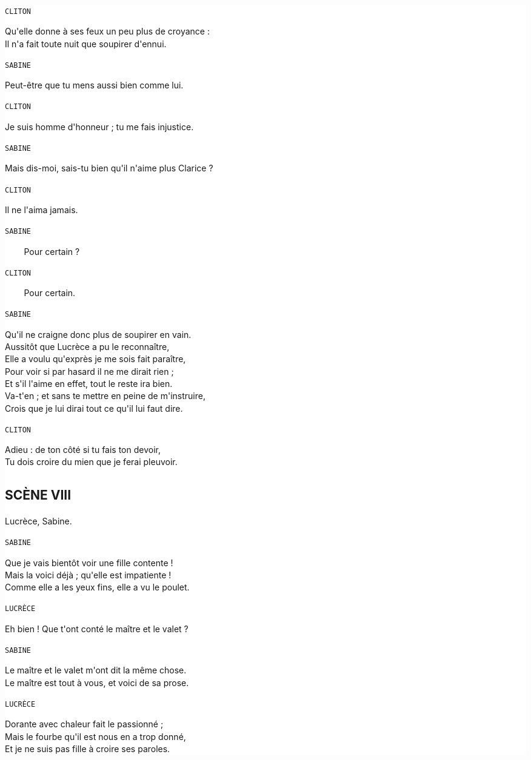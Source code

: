     CLITON
Qu'elle donne à ses feux un peu plus de croyance :  
Il n'a fait toute nuit que soupirer d'ennui.  

    SABINE
Peut-être que tu mens aussi bien comme lui.  

    CLITON
Je suis homme d'honneur ; tu me fais injustice.  

    SABINE
Mais dis-moi, sais-tu bien qu'il n'aime plus Clarice ?  

    CLITON
Il ne l'aima jamais.  

    SABINE
        Pour certain ?  

    CLITON
        Pour certain.  

    SABINE
Qu'il ne craigne donc plus de soupirer en vain.  
Aussitôt que Lucrèce a pu le reconnaître,  
Elle a voulu qu'exprès je me sois fait paraître,  
Pour voir si par hasard il ne me dirait rien ;  
Et s'il l'aime en effet, tout le reste ira bien.  
Va-t'en ; et sans te mettre en peine de m'instruire,  
Crois que je lui dirai tout ce qu'il lui faut dire.  

    CLITON
Adieu : de ton côté si tu fais ton devoir,  
Tu dois croire du mien que je ferai pleuvoir.  


## SCÈNE VIII
Lucrèce, Sabine.


    SABINE
Que je vais bientôt voir une fille contente !  
Mais la voici déjà ; qu'elle est impatiente !  
Comme elle a les yeux fins, elle a vu le poulet.  

    LUCRÈCE
Eh bien ! Que t'ont conté le maître et le valet ?  

    SABINE
Le maître et le valet m'ont dit la même chose.  
Le maître est tout à vous, et voici de sa prose.  

    LUCRÈCE
Dorante avec chaleur fait le passionné ;  
Mais le fourbe qu'il est nous en a trop donné,  
Et je ne suis pas fille à croire ses paroles.  
